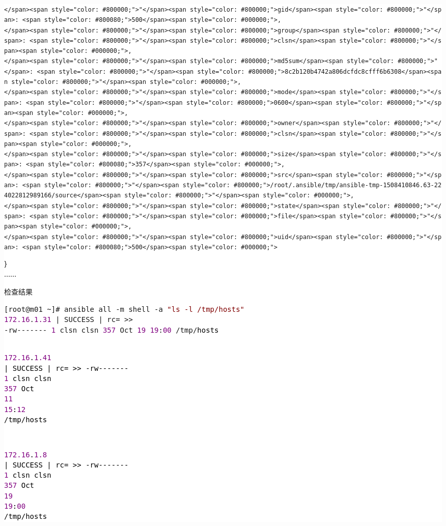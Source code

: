     </span><span style="color: #800000;">"</span><span style="color: #800000;">gid</span><span style="color: #800000;">"</span>: <span style="color: #800080;">500</span><span style="color: #000000;">,
    </span><span style="color: #800000;">"</span><span style="color: #800000;">group</span><span style="color: #800000;">"</span>: <span style="color: #800000;">"</span><span style="color: #800000;">clsn</span><span style="color: #800000;">"</span><span style="color: #000000;">,
    </span><span style="color: #800000;">"</span><span style="color: #800000;">md5sum</span><span style="color: #800000;">"</span>: <span style="color: #800000;">"</span><span style="color: #800000;">8c2b120b4742a806dcfdc8cfff6b6308</span><span style="color: #800000;">"</span><span style="color: #000000;">,
    </span><span style="color: #800000;">"</span><span style="color: #800000;">mode</span><span style="color: #800000;">"</span>: <span style="color: #800000;">"</span><span style="color: #800000;">0600</span><span style="color: #800000;">"</span><span style="color: #000000;">,
    </span><span style="color: #800000;">"</span><span style="color: #800000;">owner</span><span style="color: #800000;">"</span>: <span style="color: #800000;">"</span><span style="color: #800000;">clsn</span><span style="color: #800000;">"</span><span style="color: #000000;">,
    </span><span style="color: #800000;">"</span><span style="color: #800000;">size</span><span style="color: #800000;">"</span>: <span style="color: #800080;">357</span><span style="color: #000000;">,
    </span><span style="color: #800000;">"</span><span style="color: #800000;">src</span><span style="color: #800000;">"</span>: <span style="color: #800000;">"</span><span style="color: #800000;">/root/.ansible/tmp/ansible-tmp-1508410846.63-224022812989166/source</span><span style="color: #800000;">"</span><span style="color: #000000;">,
    </span><span style="color: #800000;">"</span><span style="color: #800000;">state</span><span style="color: #800000;">"</span>: <span style="color: #800000;">"</span><span style="color: #800000;">file</span><span style="color: #800000;">"</span><span style="color: #000000;">,
    </span><span style="color: #800000;">"</span><span style="color: #800000;">uid</span><span style="color: #800000;">"</span>: <span style="color: #800080;">500</span><span style="color: #000000;">
}<br />&hellip;&hellip;</span></pre>
  </div>
</div>

检查结果

<div>
  <div class="cnblogs_code">
    <pre>[root@m01 ~]# ansible all -m shell -a <span style="color: #800000;">"</span><span style="color: #800000;">ls -l /tmp/hosts</span><span style="color: #800000;">"</span>
<span style="color: #800080;">172.16</span>.<span style="color: #800080;">1.31</span> | SUCCESS | rc=<span style="color: #800080;"></span> >>
-rw------- <span style="color: #800080;">1</span> clsn clsn <span style="color: #800080;">357</span> Oct <span style="color: #800080;">19</span> <span style="color: #800080;">19</span>:<span style="color: #800080;">00</span> /tmp/<span style="color: #000000;">hosts

</span><span style="color: #800080;">172.16</span>.<span style="color: #800080;">1.41</span> | SUCCESS | rc=<span style="color: #800080;"></span> >>
-rw------- <span style="color: #800080;">1</span> clsn clsn <span style="color: #800080;">357</span> Oct <span style="color: #800080;">11</span> <span style="color: #800080;">15</span>:<span style="color: #800080;">12</span> /tmp/<span style="color: #000000;">hosts

</span><span style="color: #800080;">172.16</span>.<span style="color: #800080;">1.8</span> | SUCCESS | rc=<span style="color: #800080;"></span> >>
-rw------- <span style="color: #800080;">1</span> clsn clsn <span style="color: #800080;">357</span> Oct <span style="color: #800080;">19</span> <span style="color: #800080;">19</span>:<span style="color: #800080;">00</span> /tmp/hosts</pre>
  </div>
</div>
